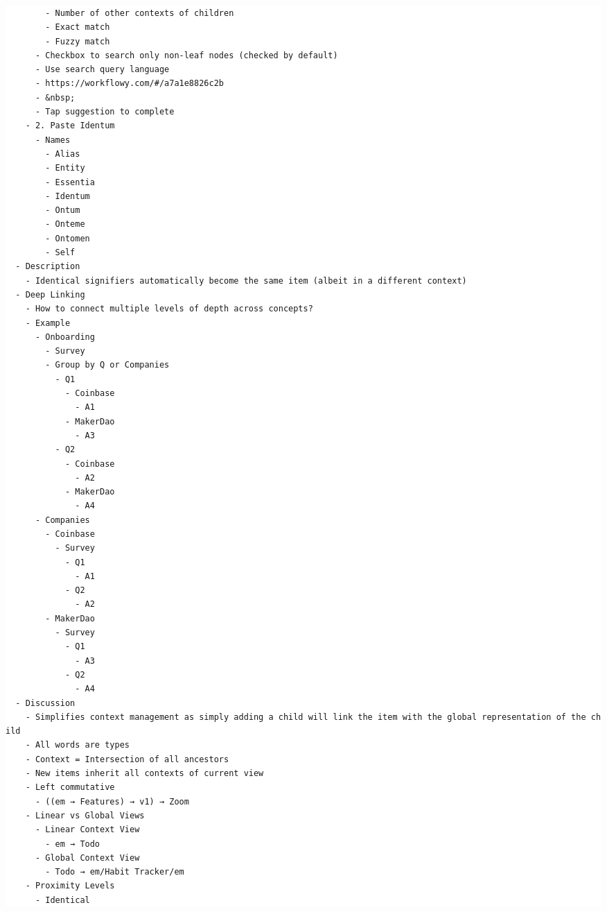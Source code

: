             - Number of other contexts of children
            - Exact match
            - Fuzzy match
          - Checkbox to search only non-leaf nodes (checked by default)
          - Use search query language
          - https://workflowy.com/#/a7a1e8826c2b
          - &nbsp;
          - Tap suggestion to complete
        - 2. Paste Identum
          - Names
            - Alias
            - Entity
            - Essentia
            - Identum
            - Ontum
            - Onteme
            - Ontomen
            - Self
      - Description
        - Identical signifiers automatically become the same item (albeit in a different context)
      - Deep Linking
        - How to connect multiple levels of depth across concepts?
        - Example
          - Onboarding
            - Survey
            - Group by Q or Companies
              - Q1
                - Coinbase
                  - A1
                - MakerDao
                  - A3
              - Q2
                - Coinbase
                  - A2
                - MakerDao
                  - A4
          - Companies
            - Coinbase
              - Survey
                - Q1
                  - A1
                - Q2
                  - A2
            - MakerDao
              - Survey
                - Q1
                  - A3
                - Q2
                  - A4
      - Discussion
        - Simplifies context management as simply adding a child will link the item with the global representation of the child
        - All words are types
        - Context = Intersection of all ancestors
        - New items inherit all contexts of current view
        - Left commutative
          - ((em → Features) → v1) → Zoom
        - Linear vs Global Views
          - Linear Context View
            - em → Todo
          - Global Context View
            - Todo → em/Habit Tracker/em
        - Proximity Levels
          - Identical